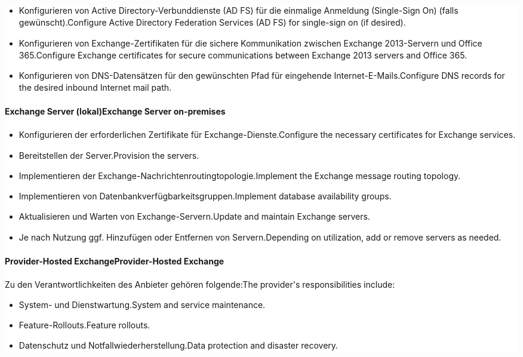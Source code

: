 - <span data-ttu-id="1f5e7-218">Konfigurieren von Active Directory-Verbunddienste (AD FS) für die einmalige Anmeldung (Single-Sign On) (falls gewünscht).</span><span class="sxs-lookup"><span data-stu-id="1f5e7-218">Configure Active Directory Federation Services (AD FS) for single-sign on (if desired).</span></span>
    
- <span data-ttu-id="1f5e7-219">Konfigurieren von Exchange-Zertifikaten für die sichere Kommunikation zwischen Exchange 2013-Servern und Office 365.</span><span class="sxs-lookup"><span data-stu-id="1f5e7-219">Configure Exchange certificates for secure communications between Exchange 2013 servers and Office 365.</span></span>
    
- <span data-ttu-id="1f5e7-220">Konfigurieren von DNS-Datensätzen für den gewünschten Pfad für eingehende Internet-E-Mails.</span><span class="sxs-lookup"><span data-stu-id="1f5e7-220">Configure DNS records for the desired inbound Internet mail path.</span></span>
    
#### <a name="exchange-server-on-premises"></a><span data-ttu-id="1f5e7-221">Exchange Server (lokal)</span><span class="sxs-lookup"><span data-stu-id="1f5e7-221">Exchange Server on-premises</span></span>

- <span data-ttu-id="1f5e7-222">Konfigurieren der erforderlichen Zertifikate für Exchange-Dienste.</span><span class="sxs-lookup"><span data-stu-id="1f5e7-222">Configure the necessary certificates for Exchange services.</span></span>
    
- <span data-ttu-id="1f5e7-223">Bereitstellen der Server.</span><span class="sxs-lookup"><span data-stu-id="1f5e7-223">Provision the servers.</span></span>
    
- <span data-ttu-id="1f5e7-224">Implementieren der Exchange-Nachrichtenroutingtopologie.</span><span class="sxs-lookup"><span data-stu-id="1f5e7-224">Implement the Exchange message routing topology.</span></span>
    
- <span data-ttu-id="1f5e7-225">Implementieren von Datenbankverfügbarkeitsgruppen.</span><span class="sxs-lookup"><span data-stu-id="1f5e7-225">Implement database availability groups.</span></span>
    
- <span data-ttu-id="1f5e7-226">Aktualisieren und Warten von Exchange-Servern.</span><span class="sxs-lookup"><span data-stu-id="1f5e7-226">Update and maintain Exchange servers.</span></span>
    
- <span data-ttu-id="1f5e7-227">Je nach Nutzung ggf. Hinzufügen oder Entfernen von Servern.</span><span class="sxs-lookup"><span data-stu-id="1f5e7-227">Depending on utilization, add or remove servers as needed.</span></span>
    
#### <a name="provider-hosted-exchange"></a><span data-ttu-id="1f5e7-228">Provider-Hosted Exchange</span><span class="sxs-lookup"><span data-stu-id="1f5e7-228">Provider-Hosted Exchange</span></span>

<span data-ttu-id="1f5e7-229">Zu den Verantwortlichkeiten des Anbieter gehören folgende:</span><span class="sxs-lookup"><span data-stu-id="1f5e7-229">The provider's responsibilities include:</span></span>
  
- <span data-ttu-id="1f5e7-230">System- und Dienstwartung.</span><span class="sxs-lookup"><span data-stu-id="1f5e7-230">System and service maintenance.</span></span>
    
- <span data-ttu-id="1f5e7-231">Feature-Rollouts.</span><span class="sxs-lookup"><span data-stu-id="1f5e7-231">Feature rollouts.</span></span>
    
- <span data-ttu-id="1f5e7-232">Datenschutz und Notfallwiederherstellung.</span><span class="sxs-lookup"><span data-stu-id="1f5e7-232">Data protection and disaster recovery.</span></span>
    